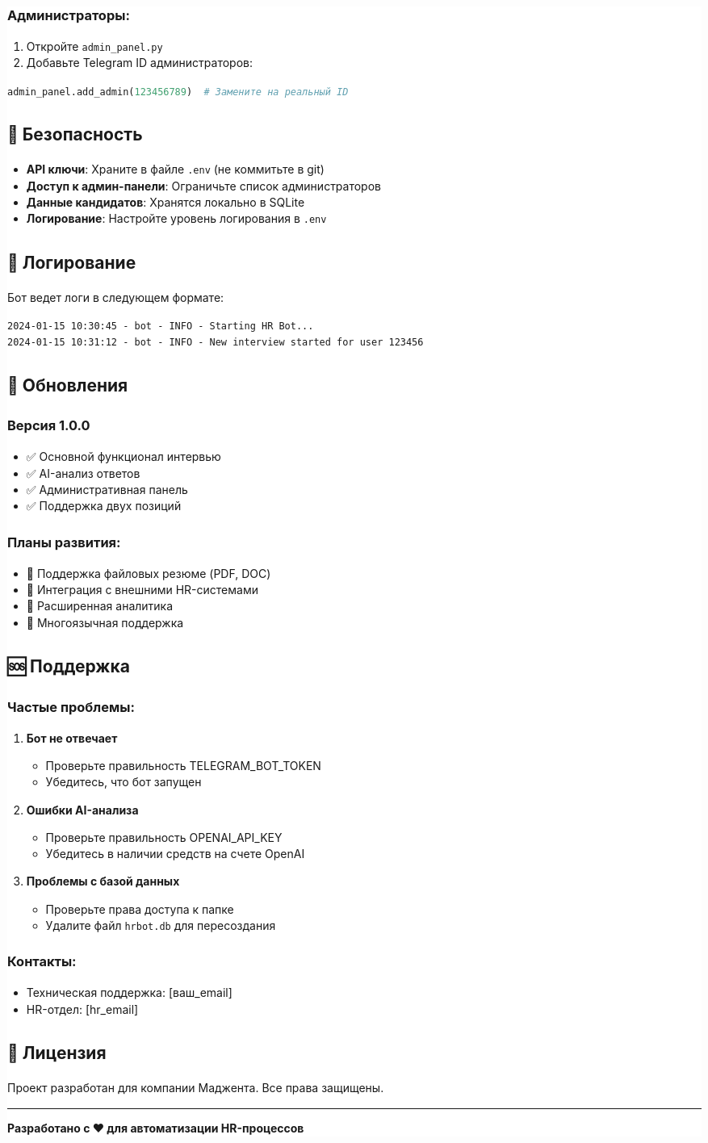 ### Администраторы:
1. Откройте `admin_panel.py`
2. Добавьте Telegram ID администраторов:
```python
admin_panel.add_admin(123456789)  # Замените на реальный ID
```

## 🚨 Безопасность

- **API ключи**: Храните в файле `.env` (не коммитьте в git)
- **Доступ к админ-панели**: Ограничьте список администраторов
- **Данные кандидатов**: Хранятся локально в SQLite
- **Логирование**: Настройте уровень логирования в `.env`

## 📝 Логирование

Бот ведет логи в следующем формате:
```
2024-01-15 10:30:45 - bot - INFO - Starting HR Bot...
2024-01-15 10:31:12 - bot - INFO - New interview started for user 123456
```

## 🔄 Обновления

### Версия 1.0.0
- ✅ Основной функционал интервью
- ✅ AI-анализ ответов
- ✅ Административная панель
- ✅ Поддержка двух позиций

### Планы развития:
- 🔄 Поддержка файловых резюме (PDF, DOC)
- 🔄 Интеграция с внешними HR-системами
- 🔄 Расширенная аналитика
- 🔄 Многоязычная поддержка

## 🆘 Поддержка

### Частые проблемы:

1. **Бот не отвечает**
   - Проверьте правильность TELEGRAM_BOT_TOKEN
   - Убедитесь, что бот запущен

2. **Ошибки AI-анализа**
   - Проверьте правильность OPENAI_API_KEY
   - Убедитесь в наличии средств на счете OpenAI

3. **Проблемы с базой данных**
   - Проверьте права доступа к папке
   - Удалите файл `hrbot.db` для пересоздания

### Контакты:
- Техническая поддержка: [ваш_email]
- HR-отдел: [hr_email]

## 📄 Лицензия

Проект разработан для компании Маджента. Все права защищены.

---

**Разработано с ❤️ для автоматизации HR-процессов** 